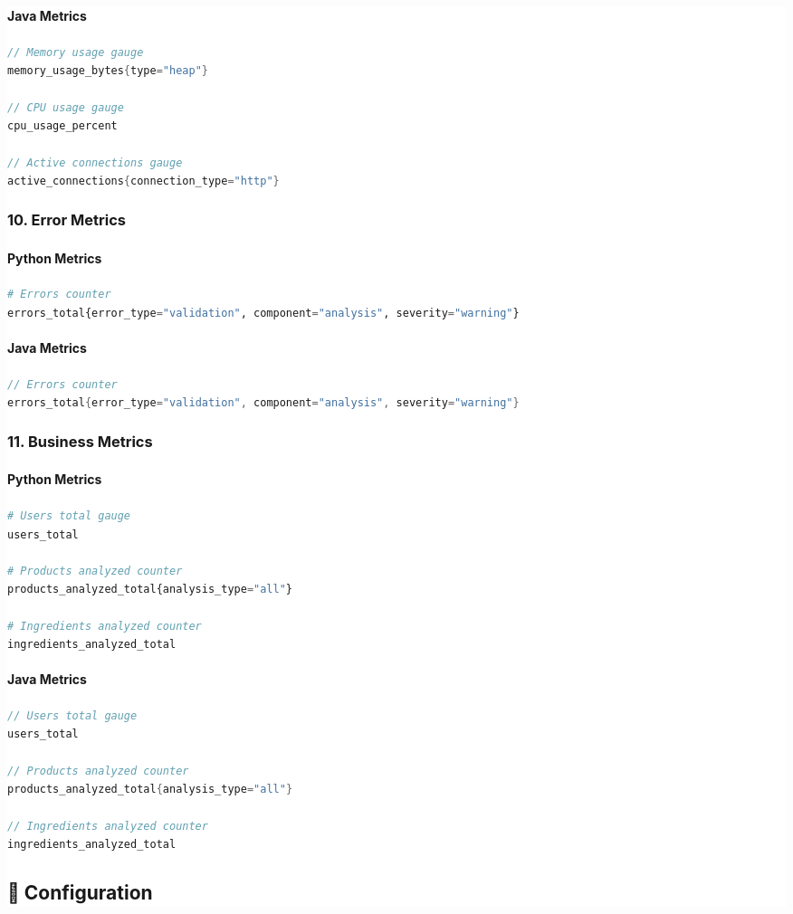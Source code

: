 #### Java Metrics
```java
// Memory usage gauge
memory_usage_bytes{type="heap"}

// CPU usage gauge
cpu_usage_percent

// Active connections gauge
active_connections{connection_type="http"}
```

### 10. Error Metrics

#### Python Metrics
```python
# Errors counter
errors_total{error_type="validation", component="analysis", severity="warning"}
```

#### Java Metrics
```java
// Errors counter
errors_total{error_type="validation", component="analysis", severity="warning"}
```

### 11. Business Metrics

#### Python Metrics
```python
# Users total gauge
users_total

# Products analyzed counter
products_analyzed_total{analysis_type="all"}

# Ingredients analyzed counter
ingredients_analyzed_total
```

#### Java Metrics
```java
// Users total gauge
users_total

// Products analyzed counter
products_analyzed_total{analysis_type="all"}

// Ingredients analyzed counter
ingredients_analyzed_total
```

## 🔧 Configuration
